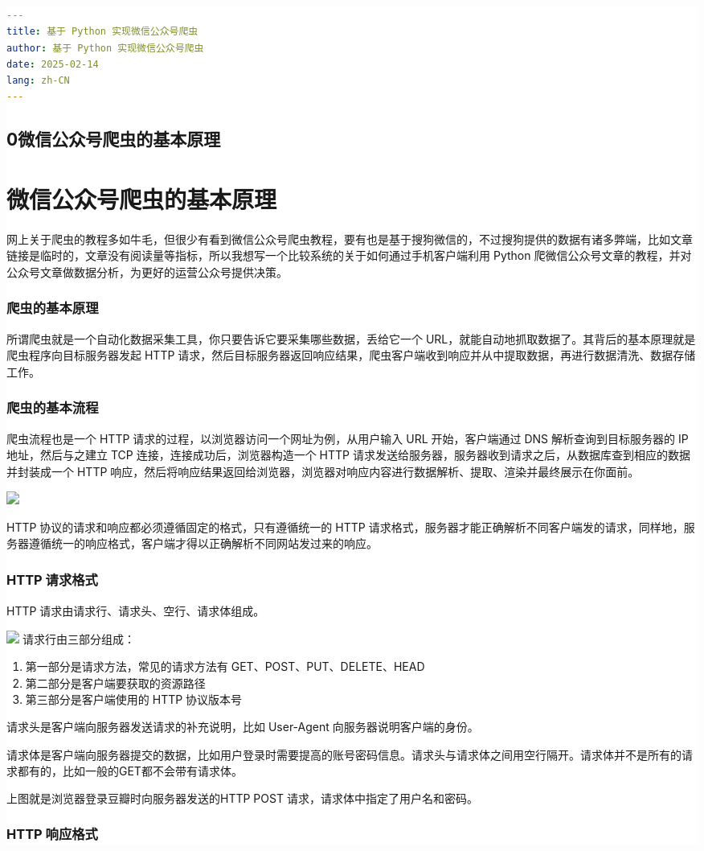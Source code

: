 ```yaml
---
title: 基于 Python 实现微信公众号爬虫
author: 基于 Python 实现微信公众号爬虫
date: 2025-02-14
lang: zh-CN
---
```


## 0微信公众号爬虫的基本原理

# 微信公众号爬虫的基本原理

网上关于爬虫的教程多如牛毛，但很少有看到微信公众号爬虫教程，要有也是基于搜狗微信的，不过搜狗提供的数据有诸多弊端，比如文章链接是临时的，文章没有阅读量等指标，所以我想写一个比较系统的关于如何通过手机客户端利用 Python 爬微信公众号文章的教程，并对公众号文章做数据分析，为更好的运营公众号提供决策。


### 爬虫的基本原理


所谓爬虫就是一个自动化数据采集工具，你只要告诉它要采集哪些数据，丢给它一个 URL，就能自动地抓取数据了。其背后的基本原理就是爬虫程序向目标服务器发起 HTTP 请求，然后目标服务器返回响应结果，爬虫客户端收到响应并从中提取数据，再进行数据清洗、数据存储工作。


### 爬虫的基本流程

爬虫流程也是一个 HTTP 请求的过程，以浏览器访问一个网址为例，从用户输入 URL 开始，客户端通过 DNS 解析查询到目标服务器的 IP 地址，然后与之建立 TCP 连接，连接成功后，浏览器构造一个 HTTP 请求发送给服务器，服务器收到请求之后，从数据库查到相应的数据并封装成一个 HTTP 响应，然后将响应结果返回给浏览器，浏览器对响应内容进行数据解析、提取、渲染并最终展示在你面前。




![](https://user-gold-cdn.xitu.io/2017/12/18/16068a321d8613c3?w=818&h=365&f=jpeg&s=32929)


HTTP 协议的请求和响应都必须遵循固定的格式，只有遵循统一的 HTTP 请求格式，服务器才能正确解析不同客户端发的请求，同样地，服务器遵循统一的响应格式，客户端才得以正确解析不同网站发过来的响应。

### HTTP 请求格式

HTTP 请求由请求行、请求头、空行、请求体组成。

![](https://user-gold-cdn.xitu.io/2017/12/23/1607f417a70d604f?w=478&h=220&f=jpeg&s=23091)
请求行由三部分组成：

1. 第一部分是请求方法，常见的请求方法有 GET、POST、PUT、DELETE、HEAD
2. 第二部分是客户端要获取的资源路径
3. 第三部分是客户端使用的 HTTP 协议版本号

请求头是客户端向服务器发送请求的补充说明，比如 User-Agent 向服务器说明客户端的身份。

请求体是客户端向服务器提交的数据，比如用户登录时需要提高的账号密码信息。请求头与请求体之间用空行隔开。请求体并不是所有的请求都有的，比如一般的GET都不会带有请求体。

上图就是浏览器登录豆瓣时向服务器发送的HTTP POST 请求，请求体中指定了用户名和密码。


### HTTP 响应格式
